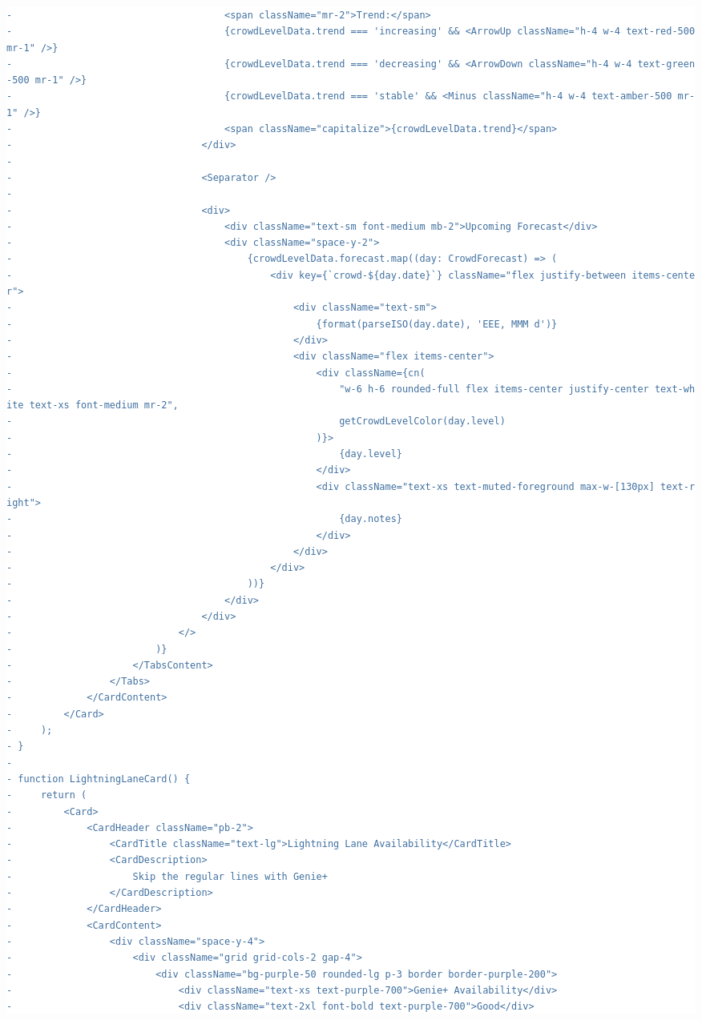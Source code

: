```diff
-                                     <span className="mr-2">Trend:</span>
-                                     {crowdLevelData.trend === 'increasing' && <ArrowUp className="h-4 w-4 text-red-500 mr-1" />}
-                                     {crowdLevelData.trend === 'decreasing' && <ArrowDown className="h-4 w-4 text-green-500 mr-1" />}
-                                     {crowdLevelData.trend === 'stable' && <Minus className="h-4 w-4 text-amber-500 mr-1" />}
-                                     <span className="capitalize">{crowdLevelData.trend}</span>
-                                 </div>
- 
-                                 <Separator />
- 
-                                 <div>
-                                     <div className="text-sm font-medium mb-2">Upcoming Forecast</div>
-                                     <div className="space-y-2">
-                                         {crowdLevelData.forecast.map((day: CrowdForecast) => (
-                                             <div key={`crowd-${day.date}`} className="flex justify-between items-center">
-                                                 <div className="text-sm">
-                                                     {format(parseISO(day.date), 'EEE, MMM d')}
-                                                 </div>
-                                                 <div className="flex items-center">
-                                                     <div className={cn(
-                                                         "w-6 h-6 rounded-full flex items-center justify-center text-white text-xs font-medium mr-2",
-                                                         getCrowdLevelColor(day.level)
-                                                     )}>
-                                                         {day.level}
-                                                     </div>
-                                                     <div className="text-xs text-muted-foreground max-w-[130px] text-right">
-                                                         {day.notes}
-                                                     </div>
-                                                 </div>
-                                             </div>
-                                         ))}
-                                     </div>
-                                 </div>
-                             </>
-                         )}
-                     </TabsContent>
-                 </Tabs>
-             </CardContent>
-         </Card>
-     );
- }
- 
- function LightningLaneCard() {
-     return (
-         <Card>
-             <CardHeader className="pb-2">
-                 <CardTitle className="text-lg">Lightning Lane Availability</CardTitle>
-                 <CardDescription>
-                     Skip the regular lines with Genie+
-                 </CardDescription>
-             </CardHeader>
-             <CardContent>
-                 <div className="space-y-4">
-                     <div className="grid grid-cols-2 gap-4">
-                         <div className="bg-purple-50 rounded-lg p-3 border border-purple-200">
-                             <div className="text-xs text-purple-700">Genie+ Availability</div>
-                             <div className="text-2xl font-bold text-purple-700">Good</div>
```
